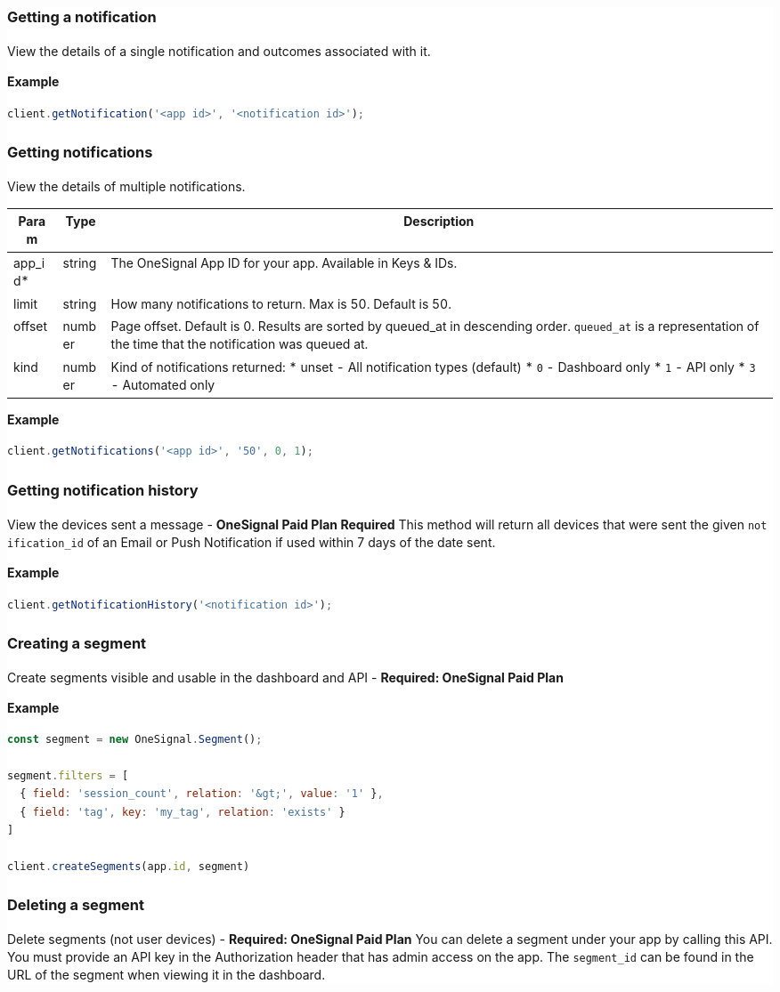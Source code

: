 ### Getting a notification
View the details of a single notification and outcomes associated with it.

**Example**
```js
client.getNotification('<app id>', '<notification id>');
```

### Getting notifications
View the details of multiple notifications.

| Param  | Type   | Description                                                                                                                                                                      |
|--------|--------|----------------------------------------------------------------------------------------------------------------------------------------------------------------------------------|
| app_id* | string | The OneSignal App ID for your app.  Available in Keys &amp; IDs.                                                                                                                 |
| limit  | string | How many notifications to return.  Max is 50.  Default is 50.                                                                                                                    |
| offset | number | Page offset. Default is 0. Results are sorted by queued_at in descending order. `queued_at` is a representation of the time that the notification was queued at.                 |
| kind   | number | Kind of notifications returned:   * unset - All notification types (default)   * `0` - Dashboard only   * `1` - API only    * `3` - Automated only |


**Example**
```js
client.getNotifications('<app id>', '50', 0, 1);
```

### Getting notification history
View the devices sent a message - **OneSignal Paid Plan Required**
This method will return all devices that were sent the given `notification_id` of an Email or Push Notification if used within 7 days of the date sent.

**Example**
```js
client.getNotificationHistory('<notification id>');
```

### Creating a segment
Create segments visible and usable in the dashboard and API - **Required: OneSignal Paid Plan**

**Example**
```js
const segment = new OneSignal.Segment();

segment.filters = [
  { field: 'session_count', relation: '&gt;', value: '1' },
  { field: 'tag', key: 'my_tag', relation: 'exists' }
]

client.createSegments(app.id, segment)
```

### Deleting a segment
Delete segments (not user devices) - **Required: OneSignal Paid Plan**
You can delete a segment under your app by calling this API. You must provide an API key in the Authorization header that has admin access on the app.
The `segment_id` can be found in the URL of the segment when viewing it in the dashboard.
